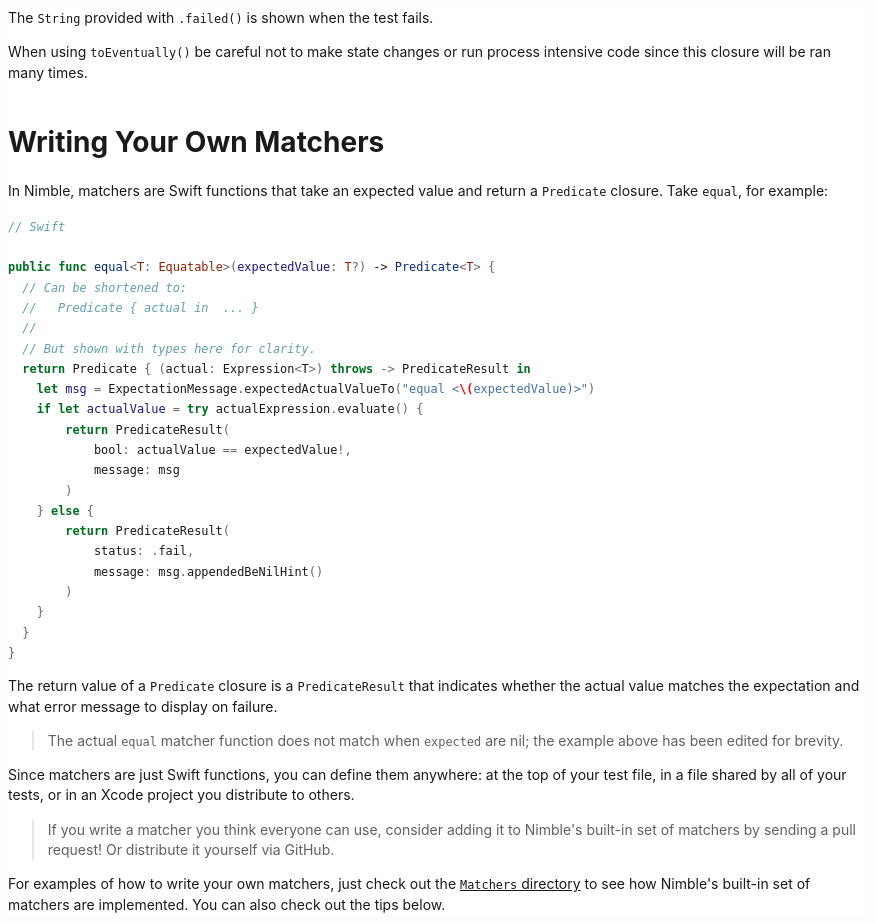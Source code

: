 The `String` provided with `.failed()` is shown when the test fails.

When using `toEventually()` be careful not to make state changes or run process intensive code since this closure will be ran many times.

# Writing Your Own Matchers

In Nimble, matchers are Swift functions that take an expected
value and return a `Predicate` closure. Take `equal`, for example:

```swift
// Swift

public func equal<T: Equatable>(expectedValue: T?) -> Predicate<T> {
  // Can be shortened to:
  //   Predicate { actual in  ... }
  //
  // But shown with types here for clarity.
  return Predicate { (actual: Expression<T>) throws -> PredicateResult in
    let msg = ExpectationMessage.expectedActualValueTo("equal <\(expectedValue)>")
    if let actualValue = try actualExpression.evaluate() {
    	return PredicateResult(
            bool: actualValue == expectedValue!,
            message: msg
        )
    } else {
    	return PredicateResult(
            status: .fail,
            message: msg.appendedBeNilHint()
        )
    }
  }
}
```

The return value of a `Predicate` closure is a `PredicateResult` that indicates
whether the actual value matches the expectation and what error message to
display on failure.

> The actual `equal` matcher function does not match when
  `expected` are nil; the example above has been edited for brevity.

Since matchers are just Swift functions, you can define them anywhere:
at the top of your test file, in a file shared by all of your tests, or
in an Xcode project you distribute to others.

> If you write a matcher you think everyone can use, consider adding it
  to Nimble's built-in set of matchers by sending a pull request! Or
  distribute it yourself via GitHub.

For examples of how to write your own matchers, just check out the
[`Matchers` directory](https://github.com/Quick/Nimble/tree/master/Sources/Nimble/Matchers)
to see how Nimble's built-in set of matchers are implemented. You can
also check out the tips below.
